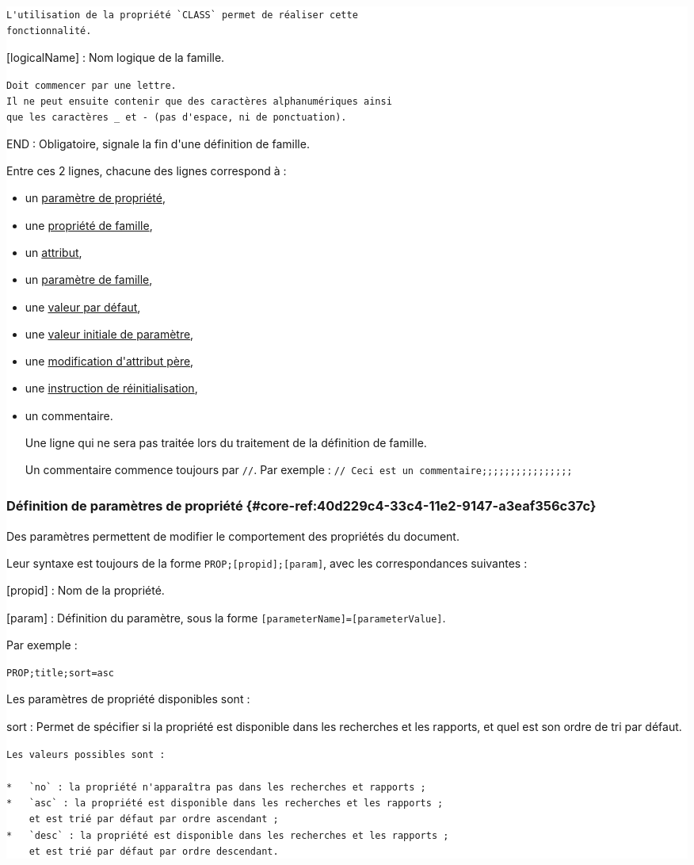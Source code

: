     L'utilisation de la propriété `CLASS` permet de réaliser cette 
    fonctionnalité.

[logicalName]
:   Nom logique de la famille.
    
    Doit commencer par une lettre.
    Il ne peut ensuite contenir que des caractères alphanumériques ainsi
    que les caractères _ et - (pas d'espace, ni de ponctuation).

END
:   Obligatoire, signale la fin d'une définition de famille.

Entre ces 2 lignes, chacune des lignes correspond à :

*   un [paramètre de propriété](#core-ref:40d229c4-33c4-11e2-9147-a3eaf356c37c),
*   une [propriété de famille](#core-ref:6f013eb8-33c7-11e2-be43-373b9514dea3),
*   un [attribut](#core-ref:bc3fad86-33cc-11e2-9a69-1bbd9c32b0f2),
*   un [paramètre de famille](#core-ref:c28824e2-3486-11e2-be3b-337d2321d8ee),
*   une [valeur par défaut](#core-ref:94fa51e2-3488-11e2-9e34-1f7c912168cf),
*   une [valeur initiale de paramètre](#core-ref:da804e2e-3573-11e2-8974-4ba96567fbf9),
*   une [modification d'attribut père](#core-ref:13dcd96d-561f-463c-a88f-4b9db58e4fbd),
*   une [instruction de réinitialisation](#core-ref:5c661733-772d-42b8-8b3e-b70453ddfd33),
*   un commentaire.
    
    Une ligne qui ne sera pas traitée lors du traitement de la définition de famille.
    
    Un commentaire commence toujours par `//`. Par exemple : `// Ceci est un commentaire;;;;;;;;;;;;;;;;`

### Définition de paramètres de propriété {#core-ref:40d229c4-33c4-11e2-9147-a3eaf356c37c}

Des paramètres permettent de modifier le comportement des propriétés du document.

Leur syntaxe est toujours de la forme `PROP;[propid];[param]`,
avec les correspondances suivantes :

[propid]
:   Nom de la propriété.

[param]
:   Définition du paramètre, sous la forme `[parameterName]=[parameterValue]`.

Par exemple :

    PROP;title;sort=asc

Les paramètres de propriété disponibles sont :

sort
:   Permet de spécifier si la propriété est disponible dans les recherches
    et les rapports, et quel est son ordre de tri par défaut.
    
    Les valeurs possibles sont :
    
    *   `no` : la propriété n'apparaîtra pas dans les recherches et rapports ;
    *   `asc` : la propriété est disponible dans les recherches et les rapports ;
        et est trié par défaut par ordre ascendant ;
    *   `desc` : la propriété est disponible dans les recherches et les rapports ;
        et est trié par défaut par ordre descendant.
    

[PHP_sprintf]: http://php.net/manual/fr/function.sprintf.php "Documentation de la fonction sprintf sur php.net"
[PHP_strftime]: http://php.net/manual/fr/function.strftime.php "Documentation de la fonction strftime sur php.net"
[RFC_3986]: http://www.ietf.org/rfc/rfc3986.txt
[attributs]: #core-ref:bc3fad86-33cc-11e2-9a69-1bbd9c32b0f2
[type_attribut]: #core-ref:4e167170-33ed-11e2-8134-a7f43955d6f3
[attribut_calcule]: #core-ref:4565cab9-73c8-4eee-bfa7-218ffbd4b687
[aide_saisie]: #core-ref:0b2d4cd0-4eed-41d8-ac57-37525a444194
[contrainte]: #core-ref:7b41906b-f199-41a4-94df-33b9ad34153b
[definition_attribut]: #core-ref:bc3fad86-33cc-11e2-9a69-1bbd9c32b0f2
[workflow]: #core-ref:55a53d99-0c24-48d8-8cb9-1caa171f2e9a
[family_param]: #core-ref:4595c8e7-5002-4dbc-b6bb-882b4123efd8
[masque]: #core-ref:327ad491-06df-4e5b-b49a-695c75439fe1
[control_de_vue]: #core-ref:017f061a-7c12-42f8-aa9b-276cf706e7e0
[reset]: #core-ref:5c661733-772d-42b8-8b3e-b70453ddfd33
[importDocuments]: #core-ref:1c97f553-dcba-454e-96a0-8059230065b3
[phpfile]: {#core-ref:7362e2ff-cfb5-45f0-a81d-e02eab6d0fb6}
[def_enum]: #core-ref:eef3e3ec-2d50-41bd-98e1-cc978f0a5178